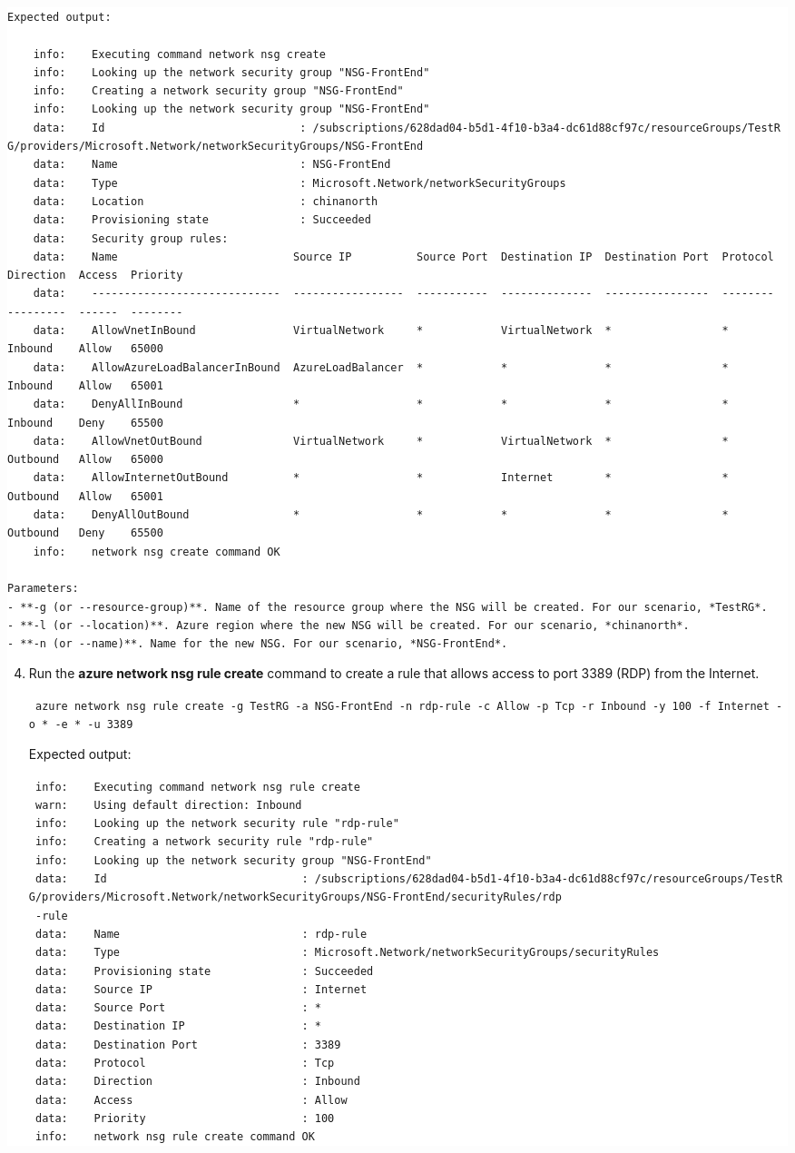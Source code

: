 	Expected output:

		info:    Executing command network nsg create
		info:    Looking up the network security group "NSG-FrontEnd"
		info:    Creating a network security group "NSG-FrontEnd"
		info:    Looking up the network security group "NSG-FrontEnd"
		data:    Id                              : /subscriptions/628dad04-b5d1-4f10-b3a4-dc61d88cf97c/resourceGroups/TestRG/providers/Microsoft.Network/networkSecurityGroups/NSG-FrontEnd
		data:    Name                            : NSG-FrontEnd
		data:    Type                            : Microsoft.Network/networkSecurityGroups
		data:    Location                        : chinanorth
		data:    Provisioning state              : Succeeded
		data:    Security group rules:
		data:    Name                           Source IP          Source Port  Destination IP  Destination Port  Protocol  Direction  Access  Priority
		data:    -----------------------------  -----------------  -----------  --------------  ----------------  --------  ---------  ------  --------
		data:    AllowVnetInBound               VirtualNetwork     *            VirtualNetwork  *                 *         Inbound    Allow   65000   
		data:    AllowAzureLoadBalancerInBound  AzureLoadBalancer  *            *               *                 *         Inbound    Allow   65001   
		data:    DenyAllInBound                 *                  *            *               *                 *         Inbound    Deny    65500   
		data:    AllowVnetOutBound              VirtualNetwork     *            VirtualNetwork  *                 *         Outbound   Allow   65000   
		data:    AllowInternetOutBound          *                  *            Internet        *                 *         Outbound   Allow   65001   
		data:    DenyAllOutBound                *                  *            *               *                 *         Outbound   Deny    65500   
		info:    network nsg create command OK

	Parameters:
	- **-g (or --resource-group)**. Name of the resource group where the NSG will be created. For our scenario, *TestRG*.
	- **-l (or --location)**. Azure region where the new NSG will be created. For our scenario, *chinanorth*.
	- **-n (or --name)**. Name for the new NSG. For our scenario, *NSG-FrontEnd*.

4. Run the **azure network nsg rule create** command to create a rule that allows access to port 3389 (RDP) from the Internet.

		azure network nsg rule create -g TestRG -a NSG-FrontEnd -n rdp-rule -c Allow -p Tcp -r Inbound -y 100 -f Internet -o * -e * -u 3389

	Expected output:

		info:    Executing command network nsg rule create
		warn:    Using default direction: Inbound
		info:    Looking up the network security rule "rdp-rule"
		info:    Creating a network security rule "rdp-rule"
		info:    Looking up the network security group "NSG-FrontEnd"
		data:    Id                              : /subscriptions/628dad04-b5d1-4f10-b3a4-dc61d88cf97c/resourceGroups/TestRG/providers/Microsoft.Network/networkSecurityGroups/NSG-FrontEnd/securityRules/rdp
		-rule
		data:    Name                            : rdp-rule
		data:    Type                            : Microsoft.Network/networkSecurityGroups/securityRules
		data:    Provisioning state              : Succeeded
		data:    Source IP                       : Internet
		data:    Source Port                     : *
		data:    Destination IP                  : *
		data:    Destination Port                : 3389
		data:    Protocol                        : Tcp
		data:    Direction                       : Inbound
		data:    Access                          : Allow
		data:    Priority                        : 100
		info:    network nsg rule create command OK
